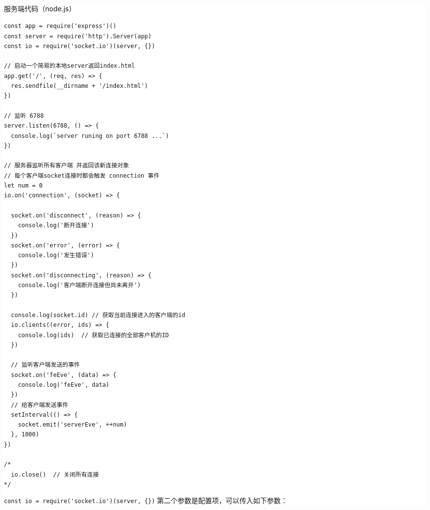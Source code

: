 服务端代码（node.js）
```
const app = require('express')()
const server = require('http').Server(app)
const io = require('socket.io')(server, {})

// 启动一个简易的本地server返回index.html
app.get('/', (req, res) => {
  res.sendfile(__dirname + '/index.html')
})

// 监听 6788
server.listen(6788, () => {
  console.log(`server runing on port 6788 ...`)
})

// 服务器监听所有客户端 并返回该新连接对象
// 每个客户端socket连接时都会触发 connection 事件
let num = 0
io.on('connection', (socket) => {

  socket.on('disconnect', (reason) => {
    console.log('断开连接')
  })
  socket.on('error', (error) => {
    console.log('发生错误')
  })
  socket.on('disconnecting', (reason) => {
    console.log('客户端断开连接但尚未离开')
  })

  console.log(socket.id) // 获取当前连接进入的客户端的id
  io.clients((error, ids) => {
    console.log(ids)  // 获取已连接的全部客户机的ID
  })

  // 监听客户端发送的事件
  socket.on('feEve', (data) => {
    console.log('feEve', data)
  })
  // 给客户端发送事件
  setInterval(() => {
    socket.emit('serverEve', ++num)
  }, 1000)
})

/*
  io.close()  // 关闭所有连接
*/
```
`const io = require('socket.io')(server, {})` 第二个参数是配置项，可以传入如下参数：
